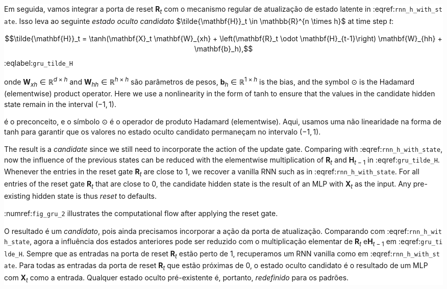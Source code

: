 Em seguida, vamos
integrar a porta de reset $\mathbf {R} _t$ com
o mecanismo regular de atualização de estado latente
in :eqref:`rnn_h_with_state`.
Isso leva ao seguinte
*estado oculto candidato*
$\tilde{\mathbf{H}}_t \in \mathbb{R}^{n \times h}$ at time step $t$:

$$\tilde{\mathbf{H}}_t = \tanh(\mathbf{X}_t \mathbf{W}_{xh} + \left(\mathbf{R}_t \odot \mathbf{H}_{t-1}\right) \mathbf{W}_{hh} + \mathbf{b}_h),$$
:eqlabel:`gru_tilde_H`

onde $\mathbf{W}_{xh} \in \mathbb{R}^{d \times h}$ and $\mathbf{W}_{hh} \in \mathbb{R}^{h \times h}$
são parâmetros de pesos,
$\mathbf{b}_h \in \mathbb{R}^{1 \times h}$
is the bias,
and the symbol $\odot$ is the Hadamard (elementwise) product operator.
Here we use a nonlinearity in the form of tanh to ensure that the values in the candidate hidden state remain in the interval $(-1, 1)$.

é o preconceito,
e o símbolo $\odot$ é o operador de produto Hadamard (elementwise).
Aqui, usamos uma não linearidade na forma de tanh para garantir que os valores no estado oculto candidato permaneçam no intervalo $(-1, 1)$.

The result is a *candidate* since we still need to incorporate the action of the update gate.
Comparing with :eqref:`rnn_h_with_state`,
now the influence of the previous states
can be reduced with the
elementwise multiplication of
$\mathbf{R}_t$ and $\mathbf{H}_{t-1}$
in :eqref:`gru_tilde_H`.
Whenever the entries in the reset gate $\mathbf{R}_t$ are close to 1, we recover a vanilla RNN such as in :eqref:`rnn_h_with_state`.
For all entries of the reset gate $\mathbf{R}_t$ that are close to 0, the candidate hidden state is the result of an MLP with $\mathbf{X}_t$ as the input. Any pre-existing hidden state is thus *reset* to defaults.

:numref:`fig_gru_2` illustrates the computational flow after applying the reset gate.

O resultado é um *candidato*, pois ainda precisamos incorporar a ação da porta de atualização.
Comparando com :eqref:`rnn_h_with_state`,
agora a influência dos estados anteriores
pode ser reduzido com o
multiplicação elementar de
$\mathbf{R}_t$ e$\mathbf{H}_{t-1}$
em :eqref:`gru_tilde_H`.
Sempre que as entradas na porta de reset $\mathbf{R}_t$ estão perto de 1, recuperamos um RNN vanilla como em :eqref:`rnn_h_with_state`.
Para todas as entradas da porta de reset $\mathbf{R}_t$ que estão próximas de 0, o estado oculto candidato é o resultado de um MLP com $\mathbf{X}_t$ como a entrada. Qualquer estado oculto pré-existente é, portanto, *redefinido* para os padrões.

